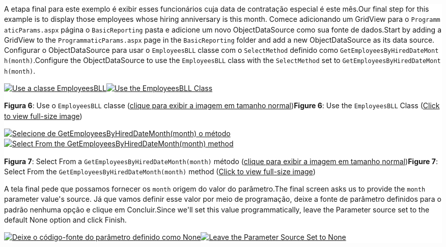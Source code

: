 <span data-ttu-id="9012e-149">A etapa final para este exemplo é exibir esses funcionários cuja data de contratação especial é este mês.</span><span class="sxs-lookup"><span data-stu-id="9012e-149">Our final step for this example is to display those employees whose hiring anniversary is this month.</span></span> <span data-ttu-id="9012e-150">Comece adicionando um GridView para o `ProgrammaticParams.aspx` página o `BasicReporting` pasta e adicione um novo ObjectDataSource como sua fonte de dados.</span><span class="sxs-lookup"><span data-stu-id="9012e-150">Start by adding a GridView to the `ProgrammaticParams.aspx` page in the `BasicReporting` folder and add a new ObjectDataSource as its data source.</span></span> <span data-ttu-id="9012e-151">Configurar o ObjectDataSource para usar o `EmployeesBLL` classe com o `SelectMethod` definido como `GetEmployeesByHiredDateMonth(month)`.</span><span class="sxs-lookup"><span data-stu-id="9012e-151">Configure the ObjectDataSource to use the `EmployeesBLL` class with the `SelectMethod` set to `GetEmployeesByHiredDateMonth(month)`.</span></span>


<span data-ttu-id="9012e-152">[![Use a classe EmployeesBLL](programmatically-setting-the-objectdatasource-s-parameter-values-vb/_static/image17.png)](programmatically-setting-the-objectdatasource-s-parameter-values-vb/_static/image16.png)</span><span class="sxs-lookup"><span data-stu-id="9012e-152">[![Use the EmployeesBLL Class](programmatically-setting-the-objectdatasource-s-parameter-values-vb/_static/image17.png)](programmatically-setting-the-objectdatasource-s-parameter-values-vb/_static/image16.png)</span></span>

<span data-ttu-id="9012e-153">**Figura 6**: Use o `EmployeesBLL` classe ([clique para exibir a imagem em tamanho normal](programmatically-setting-the-objectdatasource-s-parameter-values-vb/_static/image18.png))</span><span class="sxs-lookup"><span data-stu-id="9012e-153">**Figure 6**: Use the `EmployeesBLL` Class ([Click to view full-size image](programmatically-setting-the-objectdatasource-s-parameter-values-vb/_static/image18.png))</span></span>


<span data-ttu-id="9012e-154">[![Selecione de GetEmployeesByHiredDateMonth(month) o método](programmatically-setting-the-objectdatasource-s-parameter-values-vb/_static/image20.png)](programmatically-setting-the-objectdatasource-s-parameter-values-vb/_static/image19.png)</span><span class="sxs-lookup"><span data-stu-id="9012e-154">[![Select From the GetEmployeesByHiredDateMonth(month) method](programmatically-setting-the-objectdatasource-s-parameter-values-vb/_static/image20.png)](programmatically-setting-the-objectdatasource-s-parameter-values-vb/_static/image19.png)</span></span>

<span data-ttu-id="9012e-155">**Figura 7**: Select From a `GetEmployeesByHiredDateMonth(month)` método ([clique para exibir a imagem em tamanho normal](programmatically-setting-the-objectdatasource-s-parameter-values-vb/_static/image21.png))</span><span class="sxs-lookup"><span data-stu-id="9012e-155">**Figure 7**: Select From the `GetEmployeesByHiredDateMonth(month)` method ([Click to view full-size image](programmatically-setting-the-objectdatasource-s-parameter-values-vb/_static/image21.png))</span></span>


<span data-ttu-id="9012e-156">A tela final pede que possamos fornecer os `month` origem do valor do parâmetro.</span><span class="sxs-lookup"><span data-stu-id="9012e-156">The final screen asks us to provide the `month` parameter value's source.</span></span> <span data-ttu-id="9012e-157">Já que vamos definir esse valor por meio de programação, deixe a fonte de parâmetro definidos para o padrão nenhuma opção e clique em Concluir.</span><span class="sxs-lookup"><span data-stu-id="9012e-157">Since we'll set this value programmatically, leave the Parameter source set to the default None option and click Finish.</span></span>


<span data-ttu-id="9012e-158">[![Deixe o código-fonte do parâmetro definido como None](programmatically-setting-the-objectdatasource-s-parameter-values-vb/_static/image23.png)](programmatically-setting-the-objectdatasource-s-parameter-values-vb/_static/image22.png)</span><span class="sxs-lookup"><span data-stu-id="9012e-158">[![Leave the Parameter Source Set to None](programmatically-setting-the-objectdatasource-s-parameter-values-vb/_static/image23.png)](programmatically-setting-the-objectdatasource-s-parameter-values-vb/_static/image22.png)</span></span>
